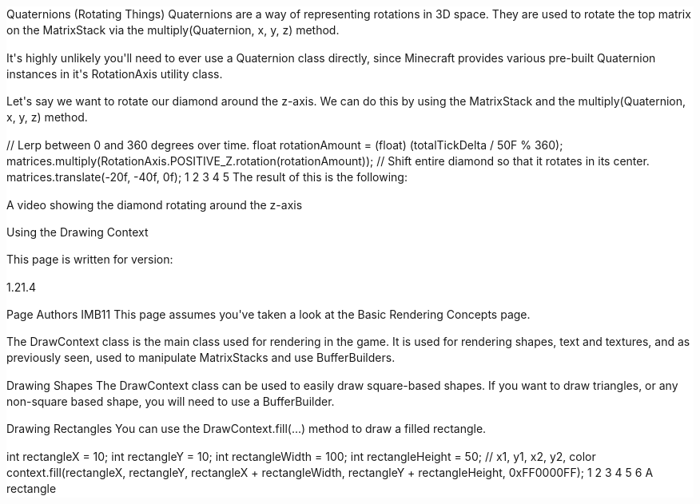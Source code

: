 Quaternions (Rotating Things)
Quaternions are a way of representing rotations in 3D space. They are used to rotate the top matrix on the MatrixStack via the multiply(Quaternion, x, y, z) method.

It's highly unlikely you'll need to ever use a Quaternion class directly, since Minecraft provides various pre-built Quaternion instances in it's RotationAxis utility class.

Let's say we want to rotate our diamond around the z-axis. We can do this by using the MatrixStack and the multiply(Quaternion, x, y, z) method.


// Lerp between 0 and 360 degrees over time.
float rotationAmount = (float) (totalTickDelta / 50F % 360);
matrices.multiply(RotationAxis.POSITIVE_Z.rotation(rotationAmount));
// Shift entire diamond so that it rotates in its center.
matrices.translate(-20f, -40f, 0f);
1
2
3
4
5
The result of this is the following:

A video showing the diamond rotating around the z-axis

Using the Drawing Context

This page is written for version:

1.21.4


Page Authors
IMB11
This page assumes you've taken a look at the Basic Rendering Concepts page.

The DrawContext class is the main class used for rendering in the game. It is used for rendering shapes, text and textures, and as previously seen, used to manipulate MatrixStacks and use BufferBuilders.

Drawing Shapes
The DrawContext class can be used to easily draw square-based shapes. If you want to draw triangles, or any non-square based shape, you will need to use a BufferBuilder.

Drawing Rectangles
You can use the DrawContext.fill(...) method to draw a filled rectangle.


int rectangleX = 10;
int rectangleY = 10;
int rectangleWidth = 100;
int rectangleHeight = 50;
// x1, y1, x2, y2, color
context.fill(rectangleX, rectangleY, rectangleX + rectangleWidth, rectangleY + rectangleHeight, 0xFF0000FF);
1
2
3
4
5
6
A rectangle
